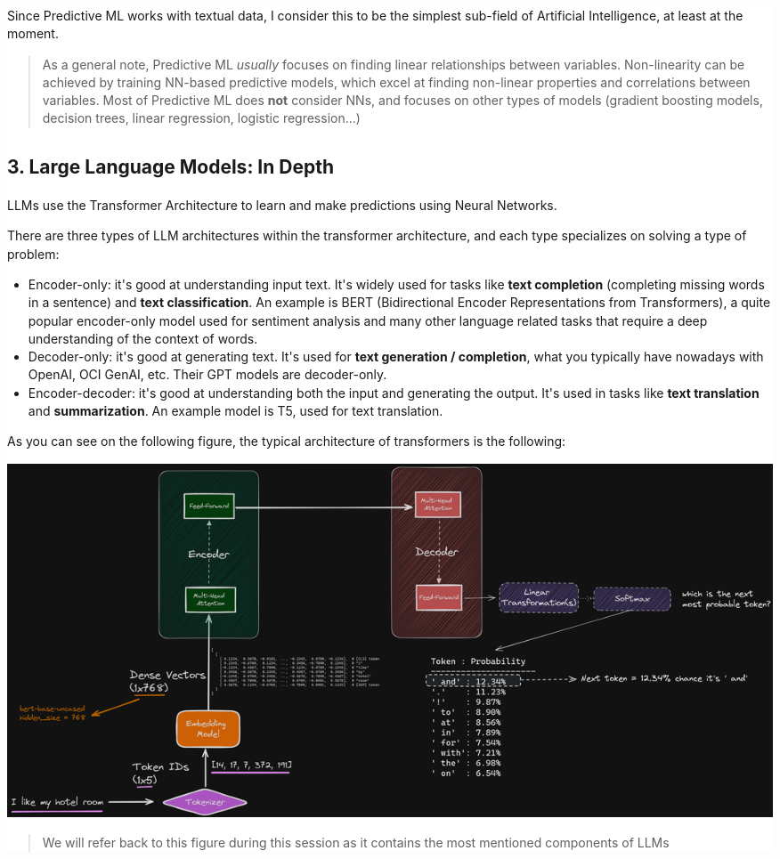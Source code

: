 Since Predictive ML works with textual data, I consider this to be the simplest sub-field of Artificial Intelligence, at least at the moment.

> As a general note, Predictive ML *usually* focuses on finding linear relationships between variables. Non-linearity can be achieved by training NN-based predictive models, which excel at finding non-linear properties and correlations between variables. Most of Predictive ML does **not** consider NNs, and focuses on other types of models (gradient boosting models, decision trees, linear regression, logistic regression...)

## 3. Large Language Models: In Depth

LLMs use the Transformer Architecture to learn and make predictions using Neural Networks.

There are three types of LLM architectures within the transformer architecture, and each type specializes on solving a type of problem:

- Encoder-only: it's good at understanding input text. It's widely used for tasks like **text completion** (completing missing words in a sentence) and **text classification**. An example is BERT (Bidirectional Encoder Representations from Transformers), a quite popular encoder-only model used for sentiment analysis and many other language related tasks that require a deep understanding of the context of words.
- Decoder-only: it's good at generating text. It's used for **text generation / completion**, what you typically have nowadays with OpenAI, OCI GenAI, etc. Their GPT models are decoder-only.
- Encoder-decoder: it's good at understanding both the input and generating the output. It's used in tasks like **text translation** and **summarization**. An example model is T5, used for text translation.

As you can see on the following figure, the typical architecture of transformers is the following:

![transformer architecture](./img/transformer_architecture.PNG)

> We will refer back to this figure during this session as it contains the most mentioned components of LLMs
